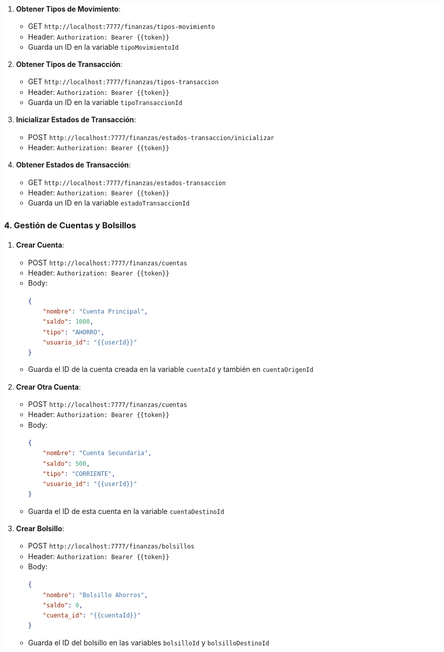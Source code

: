 1. **Obtener Tipos de Movimiento**:
   - GET `http://localhost:7777/finanzas/tipos-movimiento`
   - Header: `Authorization: Bearer {{token}}`
   - Guarda un ID en la variable `tipoMovimientoId`

2. **Obtener Tipos de Transacción**:
   - GET `http://localhost:7777/finanzas/tipos-transaccion`
   - Header: `Authorization: Bearer {{token}}`
   - Guarda un ID en la variable `tipoTransaccionId`

3. **Inicializar Estados de Transacción**:
   - POST `http://localhost:7777/finanzas/estados-transaccion/inicializar`
   - Header: `Authorization: Bearer {{token}}`

4. **Obtener Estados de Transacción**:
   - GET `http://localhost:7777/finanzas/estados-transaccion`
   - Header: `Authorization: Bearer {{token}}`
   - Guarda un ID en la variable `estadoTransaccionId`

### 4. Gestión de Cuentas y Bolsillos

1. **Crear Cuenta**:
   - POST `http://localhost:7777/finanzas/cuentas`
   - Header: `Authorization: Bearer {{token}}`
   - Body:
     ```json
     {
         "nombre": "Cuenta Principal",
         "saldo": 1000,
         "tipo": "AHORRO",
         "usuario_id": "{{userId}}"
     }
     ```
   - Guarda el ID de la cuenta creada en la variable `cuentaId` y también en `cuentaOrigenId`

2. **Crear Otra Cuenta**:
   - POST `http://localhost:7777/finanzas/cuentas`
   - Header: `Authorization: Bearer {{token}}`
   - Body:
     ```json
     {
         "nombre": "Cuenta Secundaria",
         "saldo": 500,
         "tipo": "CORRIENTE",
         "usuario_id": "{{userId}}"
     }
     ```
   - Guarda el ID de esta cuenta en la variable `cuentaDestinoId`

3. **Crear Bolsillo**:
   - POST `http://localhost:7777/finanzas/bolsillos`
   - Header: `Authorization: Bearer {{token}}`
   - Body:
     ```json
     {
         "nombre": "Bolsillo Ahorros",
         "saldo": 0,
         "cuenta_id": "{{cuentaId}}"
     }
     ```
   - Guarda el ID del bolsillo en las variables `bolsilloId` y `bolsilloDestinoId`
